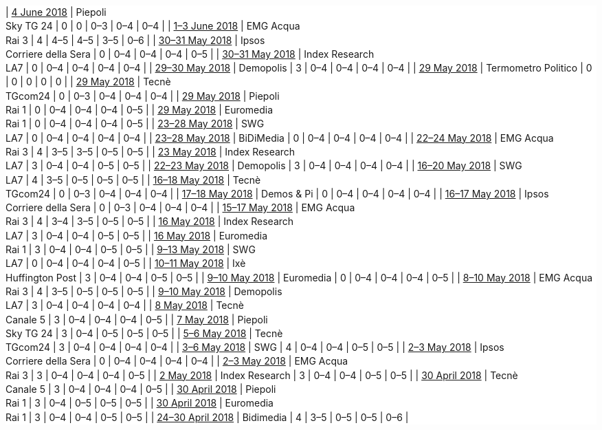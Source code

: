 | [4 June 2018](2018-06-04-Piepoli.html) | Piepoli <br> Sky TG 24 | 0 | 0 | 0–3 | 0–4 | 0–4 |
| [1–3 June 2018](2018-06-03-EMGAcqua.html) | EMG Acqua <br> Rai 3 | 4 | 4–5 | 4–5 | 3–5 | 0–6 |
| [30–31 May 2018](2018-05-31-Ipsos.html) | Ipsos <br> Corriere della Sera | 0 | 0–4 | 0–4 | 0–4 | 0–5 |
| [30–31 May 2018](2018-05-31-IndexResearch.html) | Index Research <br> LA7 | 0 | 0–4 | 0–4 | 0–4 | 0–4 |
| [29–30 May 2018](2018-05-30-Demopolis.html) | Demopolis | 3 | 0–4 | 0–4 | 0–4 | 0–4 |
| [29 May 2018](2018-05-29-TermometroPolitico.html) | Termometro Politico | 0 | 0 | 0 | 0 | 0 |
| [29 May 2018](2018-05-29-Tecnè.html) | Tecnè <br> TGcom24 | 0 | 0–3 | 0–4 | 0–4 | 0–4 |
| [29 May 2018](2018-05-29-Piepoli.html) | Piepoli <br> Rai 1 | 0 | 0–4 | 0–4 | 0–4 | 0–5 |
| [29 May 2018](2018-05-29-Euromedia.html) | Euromedia <br> Rai 1 | 0 | 0–4 | 0–4 | 0–4 | 0–5 |
| [23–28 May 2018](2018-05-28-SWG.html) | SWG <br> LA7 | 0 | 0–4 | 0–4 | 0–4 | 0–4 |
| [23–28 May 2018](2018-05-28-BiDiMedia.html) | BiDiMedia | 0 | 0–4 | 0–4 | 0–4 | 0–4 |
| [22–24 May 2018](2018-05-24-EMGAcqua.html) | EMG Acqua <br> Rai 3 | 4 | 3–5 | 3–5 | 0–5 | 0–5 |
| [23 May 2018](2018-05-23-IndexResearch.html) | Index Research <br> LA7 | 3 | 0–4 | 0–4 | 0–5 | 0–5 |
| [22–23 May 2018](2018-05-23-Demopolis.html) | Demopolis | 3 | 0–4 | 0–4 | 0–4 | 0–4 |
| [16–20 May 2018](2018-05-20-SWG.html) | SWG <br> LA7 | 4 | 3–5 | 0–5 | 0–5 | 0–5 |
| [16–18 May 2018](2018-05-18-Tecnè.html) | Tecnè <br> TGcom24 | 0 | 0–3 | 0–4 | 0–4 | 0–4 |
| [17–18 May 2018](2018-05-18-DemosPi.html) | Demos & Pi | 0 | 0–4 | 0–4 | 0–4 | 0–4 |
| [16–17 May 2018](2018-05-17-Ipsos.html) | Ipsos <br> Corriere della Sera | 0 | 0–3 | 0–4 | 0–4 | 0–4 |
| [15–17 May 2018](2018-05-17-EMGAcqua.html) | EMG Acqua <br> Rai 3 | 4 | 3–4 | 3–5 | 0–5 | 0–5 |
| [16 May 2018](2018-05-16-IndexResearch.html) | Index Research <br> LA7 | 3 | 0–4 | 0–4 | 0–5 | 0–5 |
| [16 May 2018](2018-05-16-Euromedia.html) | Euromedia <br> Rai 1 | 3 | 0–4 | 0–4 | 0–5 | 0–5 |
| [9–13 May 2018](2018-05-13-SWG.html) | SWG <br> LA7 | 0 | 0–4 | 0–4 | 0–4 | 0–5 |
| [10–11 May 2018](2018-05-11-Ixè.html) | Ixè <br> Huffington Post | 3 | 0–4 | 0–4 | 0–5 | 0–5 |
| [9–10 May 2018](2018-05-10-Euromedia.html) | Euromedia | 0 | 0–4 | 0–4 | 0–4 | 0–5 |
| [8–10 May 2018](2018-05-10-EMGAcqua.html) | EMG Acqua <br> Rai 3 | 4 | 3–5 | 0–5 | 0–5 | 0–5 |
| [9–10 May 2018](2018-05-10-Demopolis.html) | Demopolis <br> LA7 | 3 | 0–4 | 0–4 | 0–4 | 0–4 |
| [8 May 2018](2018-05-08-Tecnè.html) | Tecnè <br> Canale 5 | 3 | 0–4 | 0–4 | 0–4 | 0–5 |
| [7 May 2018](2018-05-07-Piepoli.html) | Piepoli <br> Sky TG 24 | 3 | 0–4 | 0–5 | 0–5 | 0–5 |
| [5–6 May 2018](2018-05-06-Tecnè.html) | Tecnè <br> TGcom24 | 3 | 0–4 | 0–4 | 0–4 | 0–4 |
| [3–6 May 2018](2018-05-06-SWG.html) | SWG | 4 | 0–4 | 0–4 | 0–5 | 0–5 |
| [2–3 May 2018](2018-05-03-Ipsos.html) | Ipsos <br> Corriere della Sera | 0 | 0–4 | 0–4 | 0–4 | 0–4 |
| [2–3 May 2018](2018-05-03-EMGAcqua.html) | EMG Acqua <br> Rai 3 | 3 | 0–4 | 0–4 | 0–4 | 0–5 |
| [2 May 2018](2018-05-02-IndexResearch.html) | Index Research | 3 | 0–4 | 0–4 | 0–5 | 0–5 |
| [30 April 2018](2018-04-30-Tecnè.html) | Tecnè <br> Canale 5 | 3 | 0–4 | 0–4 | 0–4 | 0–5 |
| [30 April 2018](2018-04-30-Piepoli.html) | Piepoli <br> Rai 1 | 3 | 0–4 | 0–5 | 0–5 | 0–5 |
| [30 April 2018](2018-04-30-Euromedia.html) | Euromedia <br> Rai 1 | 3 | 0–4 | 0–4 | 0–5 | 0–5 |
| [24–30 April 2018](2018-04-30-Bidimedia.html) | Bidimedia | 4 | 3–5 | 0–5 | 0–5 | 0–6 |